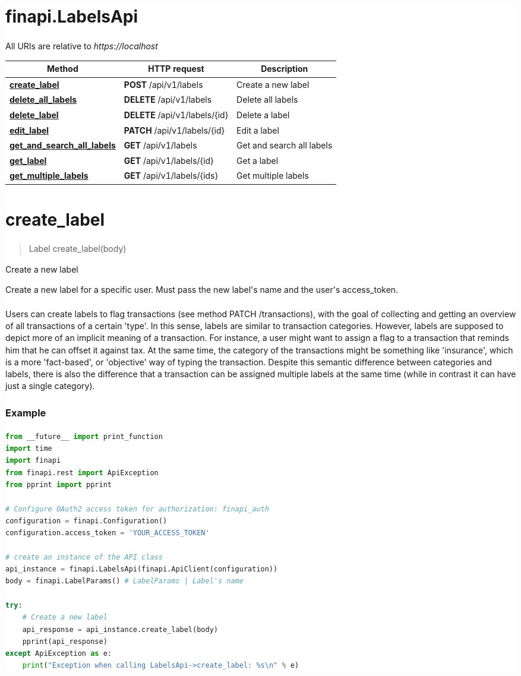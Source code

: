 # finapi.LabelsApi

All URIs are relative to *https://localhost*

Method | HTTP request | Description
------------- | ------------- | -------------
[**create_label**](LabelsApi.md#create_label) | **POST** /api/v1/labels | Create a new label
[**delete_all_labels**](LabelsApi.md#delete_all_labels) | **DELETE** /api/v1/labels | Delete all labels
[**delete_label**](LabelsApi.md#delete_label) | **DELETE** /api/v1/labels/{id} | Delete a label
[**edit_label**](LabelsApi.md#edit_label) | **PATCH** /api/v1/labels/{id} | Edit a label
[**get_and_search_all_labels**](LabelsApi.md#get_and_search_all_labels) | **GET** /api/v1/labels | Get and search all labels
[**get_label**](LabelsApi.md#get_label) | **GET** /api/v1/labels/{id} | Get a label
[**get_multiple_labels**](LabelsApi.md#get_multiple_labels) | **GET** /api/v1/labels/{ids} | Get multiple labels


# **create_label**
> Label create_label(body)

Create a new label

Create a new label for a specific user. Must pass the new label's name and the user's access_token.<br/><br/>Users can create labels to flag transactions (see method PATCH /transactions), with the goal of collecting and getting an overview of all transactions of a certain 'type'. In this sense, labels are similar to transaction categories. However, labels are supposed to depict more of an implicit meaning of a transaction. For instance, a user might want to assign a flag to a transaction that reminds him that he can offset it against tax. At the same time, the category of the transactions might be something like 'insurance', which is a more 'fact-based', or 'objective' way of typing the transaction. Despite this semantic difference between categories and labels, there is also the difference that a transaction can be assigned multiple labels at the same time (while in contrast it can have just a single category).

### Example
```python
from __future__ import print_function
import time
import finapi
from finapi.rest import ApiException
from pprint import pprint

# Configure OAuth2 access token for authorization: finapi_auth
configuration = finapi.Configuration()
configuration.access_token = 'YOUR_ACCESS_TOKEN'

# create an instance of the API class
api_instance = finapi.LabelsApi(finapi.ApiClient(configuration))
body = finapi.LabelParams() # LabelParams | Label's name

try:
    # Create a new label
    api_response = api_instance.create_label(body)
    pprint(api_response)
except ApiException as e:
    print("Exception when calling LabelsApi->create_label: %s\n" % e)
```
